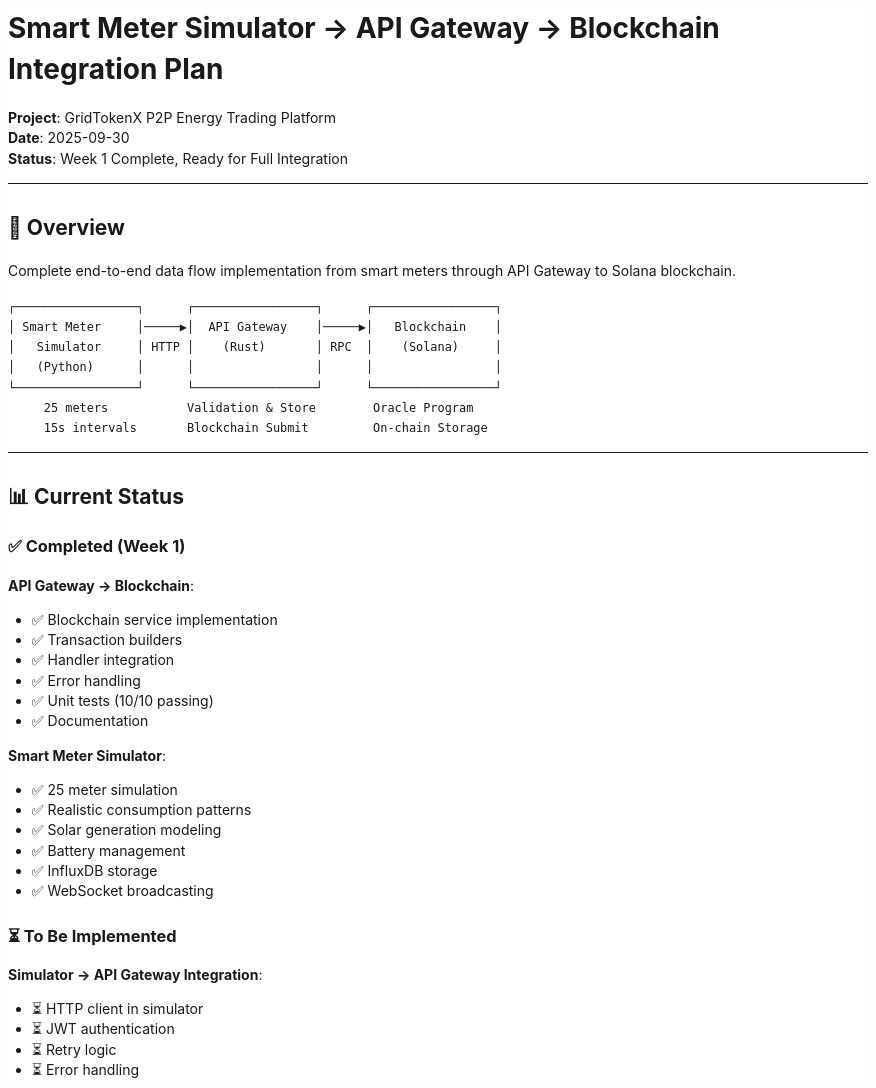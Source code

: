 # Smart Meter Simulator → API Gateway → Blockchain Integration Plan

**Project**: GridTokenX P2P Energy Trading Platform  
**Date**: 2025-09-30  
**Status**: Week 1 Complete, Ready for Full Integration

---

## 🎯 Overview

Complete end-to-end data flow implementation from smart meters through API Gateway to Solana blockchain.

```
┌─────────────────┐      ┌─────────────────┐      ┌─────────────────┐
│ Smart Meter     │─────▶│  API Gateway    │─────▶│   Blockchain    │
│   Simulator     │ HTTP │    (Rust)       │ RPC  │    (Solana)     │
│   (Python)      │      │                 │      │                 │
└─────────────────┘      └─────────────────┘      └─────────────────┘
     25 meters           Validation & Store        Oracle Program
     15s intervals       Blockchain Submit         On-chain Storage
```

---

## 📊 Current Status

### ✅ Completed (Week 1)

**API Gateway → Blockchain**:
- ✅ Blockchain service implementation
- ✅ Transaction builders
- ✅ Handler integration
- ✅ Error handling
- ✅ Unit tests (10/10 passing)
- ✅ Documentation

**Smart Meter Simulator**:
- ✅ 25 meter simulation
- ✅ Realistic consumption patterns
- ✅ Solar generation modeling
- ✅ Battery management
- ✅ InfluxDB storage
- ✅ WebSocket broadcasting

### ⏳ To Be Implemented

**Simulator → API Gateway Integration**:
- ⏳ HTTP client in simulator
- ⏳ JWT authentication
- ⏳ Retry logic
- ⏳ Error handling
